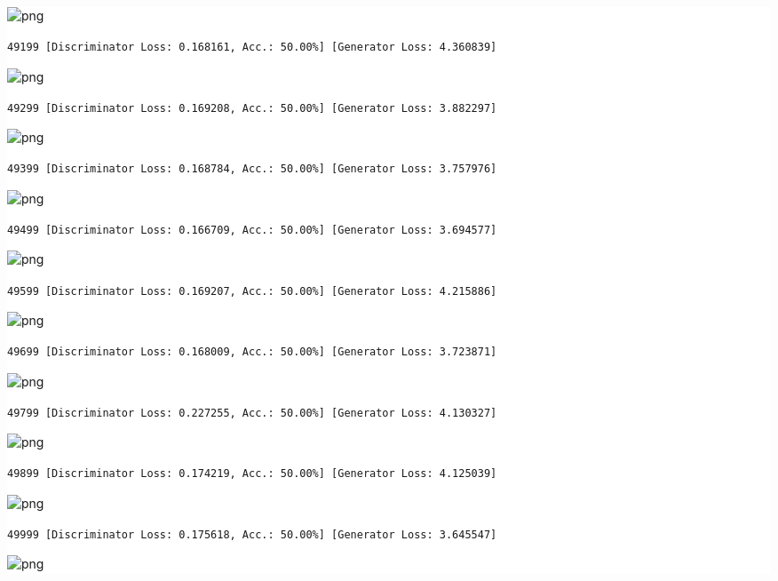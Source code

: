![png](out/output_16_983.png)


    49199 [Discriminator Loss: 0.168161, Acc.: 50.00%] [Generator Loss: 4.360839]
    


![png](out/output_16_985.png)


    49299 [Discriminator Loss: 0.169208, Acc.: 50.00%] [Generator Loss: 3.882297]
    


![png](out/output_16_987.png)


    49399 [Discriminator Loss: 0.168784, Acc.: 50.00%] [Generator Loss: 3.757976]
    


![png](out/output_16_989.png)


    49499 [Discriminator Loss: 0.166709, Acc.: 50.00%] [Generator Loss: 3.694577]
    


![png](out/output_16_991.png)


    49599 [Discriminator Loss: 0.169207, Acc.: 50.00%] [Generator Loss: 4.215886]
    


![png](out/output_16_993.png)


    49699 [Discriminator Loss: 0.168009, Acc.: 50.00%] [Generator Loss: 3.723871]
    


![png](out/output_16_995.png)


    49799 [Discriminator Loss: 0.227255, Acc.: 50.00%] [Generator Loss: 4.130327]
    


![png](out/output_16_997.png)


    49899 [Discriminator Loss: 0.174219, Acc.: 50.00%] [Generator Loss: 4.125039]
    


![png](out/output_16_999.png)


    49999 [Discriminator Loss: 0.175618, Acc.: 50.00%] [Generator Loss: 3.645547]
    


![png](out/output_16_1001.png)

